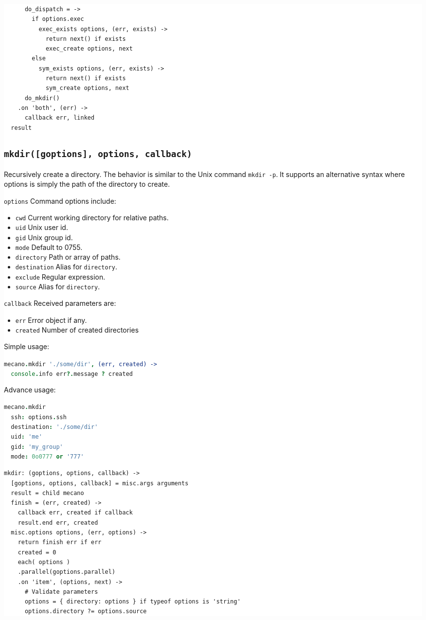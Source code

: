           do_dispatch = ->
            if options.exec
              exec_exists options, (err, exists) ->
                return next() if exists
                exec_create options, next
            else
              sym_exists options, (err, exists) ->
                return next() if exists
                sym_create options, next
          do_mkdir()
        .on 'both', (err) ->
          callback err, linked
      result

`mkdir([goptions], options, callback)`
--------------------------------------

Recursively create a directory. The behavior is similar to the Unix command `mkdir -p`.
It supports an alternative syntax where options is simply the path of the directory
to create.

`options`           Command options include:
*   `cwd`           Current working directory for relative paths.
*   `uid`           Unix user id.
*   `gid`           Unix group id.
*   `mode`          Default to 0755.
*   `directory`     Path or array of paths.
*   `destination`   Alias for `directory`.
*   `exclude`       Regular expression.
*   `source`        Alias for `directory`.

`callback`          Received parameters are:
*   `err`           Error object if any.
*   `created`       Number of created directories

Simple usage:
```coffee
mecano.mkdir './some/dir', (err, created) ->
  console.info err?.message ? created
```

Advance usage:
```coffee
mecano.mkdir
  ssh: options.ssh
  destination: './some/dir'
  uid: 'me'
  gid: 'my_group'
  mode: 0o0777 or '777'
```

    mkdir: (goptions, options, callback) ->
      [goptions, options, callback] = misc.args arguments
      result = child mecano
      finish = (err, created) ->
        callback err, created if callback
        result.end err, created
      misc.options options, (err, options) ->
        return finish err if err
        created = 0
        each( options )
        .parallel(goptions.parallel)
        .on 'item', (options, next) ->
          # Validate parameters
          options = { directory: options } if typeof options is 'string'
          options.directory ?= options.source

[ldapclt]: http://ldapjs.org/client.html
[diffLines]: https://github.com/kpdecker/jsdiff